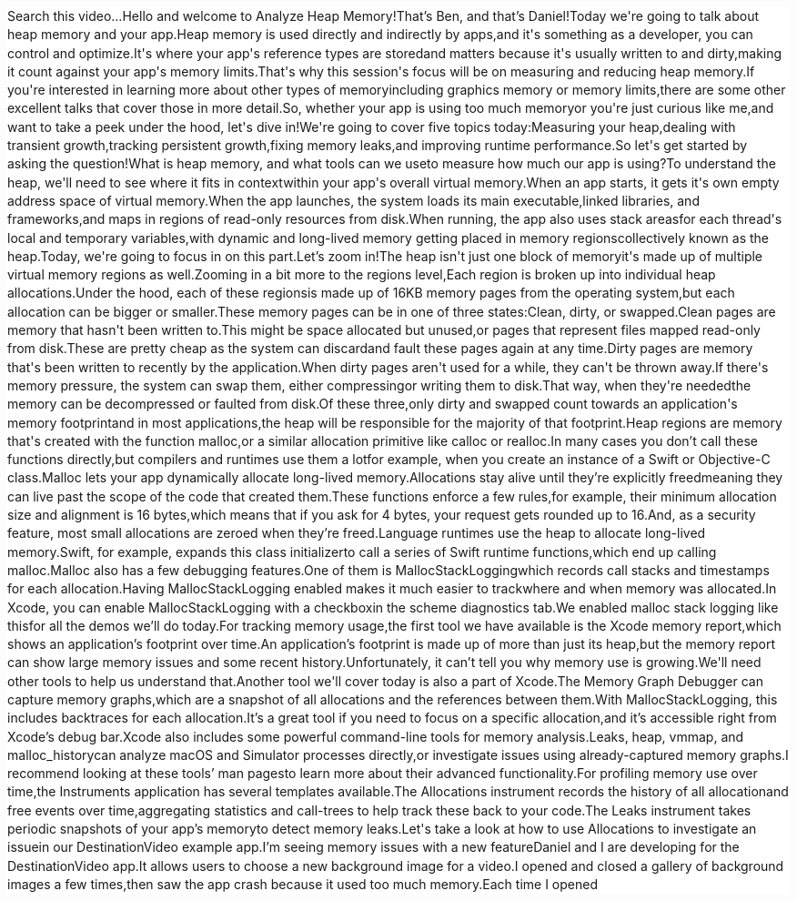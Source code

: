 Search this video…Hello and welcome to Analyze Heap Memory!That’s Ben, and that’s Daniel!Today we're going to talk about heap memory and your app.Heap memory is used directly and indirectly by apps,and it's something as a developer, you can control and optimize.It's where your app's reference types are storedand matters because it's usually written to and dirty,making it count against your app's memory limits.That's why this session's focus will be on measuring and reducing heap memory.If you're interested in learning more about other types of memoryincluding graphics memory or memory limits,there are some other excellent talks that cover those in more detail.So, whether your app is using too much memoryor you're just curious like me,and want to take a peek under the hood, let's dive in!We're going to cover five topics today:Measuring your heap,dealing with transient growth,tracking persistent growth,fixing memory leaks,and improving runtime performance.So let's get started by asking the question!What is heap memory, and what tools can we useto measure how much our app is using?To understand the heap, we'll need to see where it fits in contextwithin your app's overall virtual memory.When an app starts, it gets it's own empty address space of virtual memory.When the app launches, the system loads its main executable,linked libraries, and frameworks,and maps in regions of read-only resources from disk.When running, the app also uses stack areasfor each thread's local and temporary variables,with dynamic and long-lived memory getting placed in memory regionscollectively known as the heap.Today, we're going to focus in on this part.Let’s zoom in!The heap isn't just one block of memoryit's made up of multiple virtual memory regions as well.Zooming in a bit more to the regions level,Each region is broken up into individual heap allocations.Under the hood, each of these regionsis made up of 16KB memory pages from the operating system,but each allocation can be bigger or smaller.These memory pages can be in one of three states:Clean, dirty, or swapped.Clean pages are memory that hasn't been written to.This might be space allocated but unused,or pages that represent files mapped read-only from disk.These are pretty cheap as the system can discardand fault these pages again at any time.Dirty pages are memory that's been written to recently by the application.When dirty pages aren't used for a while, they can't be thrown away.If there's memory pressure, the system can swap them, either compressingor writing them to disk.That way, when they're neededthe memory can be decompressed or faulted from disk.Of these three,only dirty and swapped count towards an application's memory footprintand in most applications,the heap will be responsible for the majority of that footprint.Heap regions are memory that's created with the function malloc,or a similar allocation primitive like calloc or realloc.In many cases you don’t call these functions directly,but compilers and runtimes use them a lotfor example, when you create an instance of a Swift or Objective-C class.Malloc lets your app dynamically allocate long-lived memory.Allocations stay alive until they’re explicitly freedmeaning they can live past the scope of the code that created them.These functions enforce a few rules,for example, their minimum allocation size and alignment is 16 bytes,which means that if you ask for 4 bytes, your request gets rounded up to 16.And, as a security feature, most small allocations are zeroed when they’re freed.Language runtimes use the heap to allocate long-lived memory.Swift, for example, expands this class initializerto call a series of Swift runtime functions,which end up calling malloc.Malloc also has a few debugging features.One of them is MallocStackLoggingwhich records call stacks and timestamps for each allocation.Having MallocStackLogging enabled makes it much easier to trackwhere and when memory was allocated.In Xcode, you can enable MallocStackLogging with a checkboxin the scheme diagnostics tab.We enabled malloc stack logging like thisfor all the demos we’ll do today.For tracking memory usage,the first tool we have available is the Xcode memory report,which shows an application’s footprint over time.An application’s footprint is made up of more than just its heap,but the memory report can show large memory issues and some recent history.Unfortunately, it can’t tell you why memory use is growing.We'll need other tools to help us understand that.Another tool we'll cover today is also a part of Xcode.The Memory Graph Debugger can capture memory graphs,which are a snapshot of all allocations and the references between them.With MallocStackLogging, this includes backtraces for each allocation.It’s a great tool if you need to focus on a specific allocation,and it’s accessible right from Xcode’s debug bar.Xcode also includes some powerful command-line tools for memory analysis.Leaks, heap, vmmap, and malloc_historycan analyze macOS and Simulator processes directly,or investigate issues using already-captured memory graphs.I recommend looking at these tools’ man pagesto learn more about their advanced functionality.For profiling memory use over time,the Instruments application has several templates available.The Allocations instrument records the history of all allocationand free events over time,aggregating statistics and call-trees to help track these back to your code.The Leaks instrument takes periodic snapshots of your app’s memoryto detect memory leaks.Let's take a look at how to use Allocations to investigate an issuein our DestinationVideo example app.I’m seeing memory issues with a new featureDaniel and I are developing for the DestinationVideo app.It allows users to choose a new background image for a video.I opened and closed a gallery of background images a few times,then saw the app crash because it used too much memory.Each time I opened